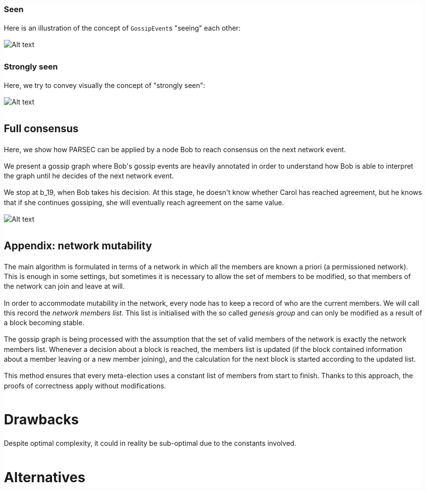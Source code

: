 ### Seen

Here is an illustration of the concept of `GossipEvent`s "seeing" each other:

![Alt text](./seen.dot.svg)

### Strongly seen

Here, we try to convey visually the concept of "strongly seen":

![Alt text](./strongly_seen.dot.svg)


## Full consensus

Here, we show how PARSEC can be applied by a node Bob to reach consensus on the
next network event.

We present a gossip graph where Bob's gossip events are heavily annotated in order to understand
how Bob is able to interpret the graph until he decides of the next network event.

We stop at b_19, when Bob takes his decision. At this stage, he doesn't know
whether Carol has reached agreement, but he knows that if she continues gossiping, she will
eventually reach agreement on the same value.

![Alt text](./gossip_graph.dot.svg)


## Appendix: network mutability

The main algorithm is formulated in terms of a network in which all the members are known a priori 
(a permissioned network). This is enough in some settings, but sometimes it is necessary to allow
the set of members to be modified, so that members of the network can join and leave at will.

In order to accommodate mutability in the network, every node has to keep a record of who are the
current members. We will call this record the _network members list_. This list is initialised
with the so called _genesis group_ and can only be modified as a result of a block becoming
stable.

The gossip graph is being processed with the assumption that the set of valid members of the
network is exactly the network members list. Whenever a decision about a block is reached, the
members list is updated (if the block contained information about a member leaving or a new member
joining), and the calculation for the next block is started according to the updated list.

This method ensures that every meta-election uses a constant list of members from start to finish.
Thanks to this approach, the proofs of correctness apply without modifications.

# Drawbacks

Despite optimal complexity, it could in reality be sub-optimal due to the constants involved.

# Alternatives
